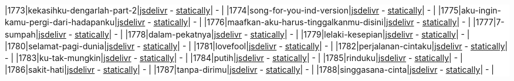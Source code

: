 |1773|kekasihku-dengarlah-part-2|[jsdelivr](https://cdn.jsdelivr.net/gh/dbchord/c7-1-3/1-5000/1501-2000/kekasihku-dengarlah-part-2.webp) - [statically](https://cdn.statically.io/gh/dbchord/c7-1-3/i/1-5000/1501-2000/kekasihku-dengarlah-part-2.webp)| - |
|1774|song-for-you-ind-version|[jsdelivr](https://cdn.jsdelivr.net/gh/dbchord/c7-1-3/1-5000/1501-2000/song-for-you-ind-version.webp) - [statically](https://cdn.statically.io/gh/dbchord/c7-1-3/i/1-5000/1501-2000/song-for-you-ind-version.webp)| - |
|1775|aku-ingin-kamu-pergi-dari-hadapanku|[jsdelivr](https://cdn.jsdelivr.net/gh/dbchord/c7-1-3/1-5000/1501-2000/aku-ingin-kamu-pergi-dari-hadapanku.webp) - [statically](https://cdn.statically.io/gh/dbchord/c7-1-3/i/1-5000/1501-2000/aku-ingin-kamu-pergi-dari-hadapanku.webp)| - |
|1776|maafkan-aku-harus-tinggalkanmu-disini|[jsdelivr](https://cdn.jsdelivr.net/gh/dbchord/c7-1-3/1-5000/1501-2000/maafkan-aku-harus-tinggalkanmu-disini.webp) - [statically](https://cdn.statically.io/gh/dbchord/c7-1-3/i/1-5000/1501-2000/maafkan-aku-harus-tinggalkanmu-disini.webp)| - |
|1777|7-sumpah|[jsdelivr](https://cdn.jsdelivr.net/gh/dbchord/c7-1-3/1-5000/1501-2000/7-sumpah.webp) - [statically](https://cdn.statically.io/gh/dbchord/c7-1-3/i/1-5000/1501-2000/7-sumpah.webp)| - |
|1778|dalam-pekatnya|[jsdelivr](https://cdn.jsdelivr.net/gh/dbchord/c7-1-3/1-5000/1501-2000/dalam-pekatnya.webp) - [statically](https://cdn.statically.io/gh/dbchord/c7-1-3/i/1-5000/1501-2000/dalam-pekatnya.webp)| - |
|1779|lelaki-kesepian|[jsdelivr](https://cdn.jsdelivr.net/gh/dbchord/c7-1-3/1-5000/1501-2000/lelaki-kesepian.webp) - [statically](https://cdn.statically.io/gh/dbchord/c7-1-3/i/1-5000/1501-2000/lelaki-kesepian.webp)| - |
|1780|selamat-pagi-dunia|[jsdelivr](https://cdn.jsdelivr.net/gh/dbchord/c7-1-3/1-5000/1501-2000/selamat-pagi-dunia.webp) - [statically](https://cdn.statically.io/gh/dbchord/c7-1-3/i/1-5000/1501-2000/selamat-pagi-dunia.webp)| - |
|1781|lovefool|[jsdelivr](https://cdn.jsdelivr.net/gh/dbchord/c7-1-3/1-5000/1501-2000/lovefool.webp) - [statically](https://cdn.statically.io/gh/dbchord/c7-1-3/i/1-5000/1501-2000/lovefool.webp)| - |
|1782|perjalanan-cintaku|[jsdelivr](https://cdn.jsdelivr.net/gh/dbchord/c7-1-3/1-5000/1501-2000/perjalanan-cintaku.webp) - [statically](https://cdn.statically.io/gh/dbchord/c7-1-3/i/1-5000/1501-2000/perjalanan-cintaku.webp)| - |
|1783|ku-tak-mungkin|[jsdelivr](https://cdn.jsdelivr.net/gh/dbchord/c7-1-3/1-5000/1501-2000/ku-tak-mungkin.webp) - [statically](https://cdn.statically.io/gh/dbchord/c7-1-3/i/1-5000/1501-2000/ku-tak-mungkin.webp)| - |
|1784|putih|[jsdelivr](https://cdn.jsdelivr.net/gh/dbchord/c7-1-3/1-5000/1501-2000/putih.webp) - [statically](https://cdn.statically.io/gh/dbchord/c7-1-3/i/1-5000/1501-2000/putih.webp)| - |
|1785|rinduku|[jsdelivr](https://cdn.jsdelivr.net/gh/dbchord/c7-1-3/1-5000/1501-2000/rinduku.webp) - [statically](https://cdn.statically.io/gh/dbchord/c7-1-3/i/1-5000/1501-2000/rinduku.webp)| - |
|1786|sakit-hati|[jsdelivr](https://cdn.jsdelivr.net/gh/dbchord/c7-1-3/1-5000/1501-2000/sakit-hati.webp) - [statically](https://cdn.statically.io/gh/dbchord/c7-1-3/i/1-5000/1501-2000/sakit-hati.webp)| - |
|1787|tanpa-dirimu|[jsdelivr](https://cdn.jsdelivr.net/gh/dbchord/c7-1-3/1-5000/1501-2000/tanpa-dirimu.webp) - [statically](https://cdn.statically.io/gh/dbchord/c7-1-3/i/1-5000/1501-2000/tanpa-dirimu.webp)| - |
|1788|singgasana-cinta|[jsdelivr](https://cdn.jsdelivr.net/gh/dbchord/c7-1-3/1-5000/1501-2000/singgasana-cinta.webp) - [statically](https://cdn.statically.io/gh/dbchord/c7-1-3/i/1-5000/1501-2000/singgasana-cinta.webp)| - |
